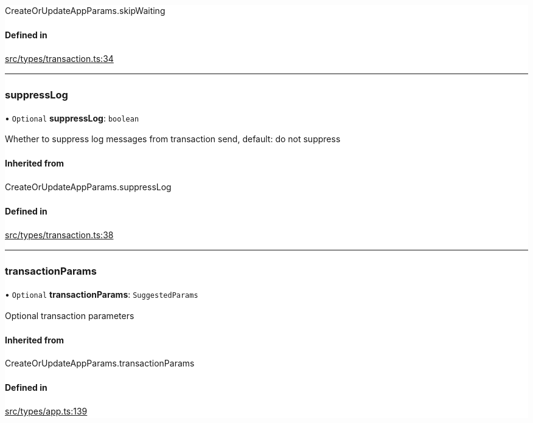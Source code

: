 CreateOrUpdateAppParams.skipWaiting

#### Defined in

[src/types/transaction.ts:34](https://github.com/algorandfoundation/algokit-utils-ts/blob/main/src/types/transaction.ts#L34)

___

### suppressLog

• `Optional` **suppressLog**: `boolean`

Whether to suppress log messages from transaction send, default: do not suppress

#### Inherited from

CreateOrUpdateAppParams.suppressLog

#### Defined in

[src/types/transaction.ts:38](https://github.com/algorandfoundation/algokit-utils-ts/blob/main/src/types/transaction.ts#L38)

___

### transactionParams

• `Optional` **transactionParams**: `SuggestedParams`

Optional transaction parameters

#### Inherited from

CreateOrUpdateAppParams.transactionParams

#### Defined in

[src/types/app.ts:139](https://github.com/algorandfoundation/algokit-utils-ts/blob/main/src/types/app.ts#L139)